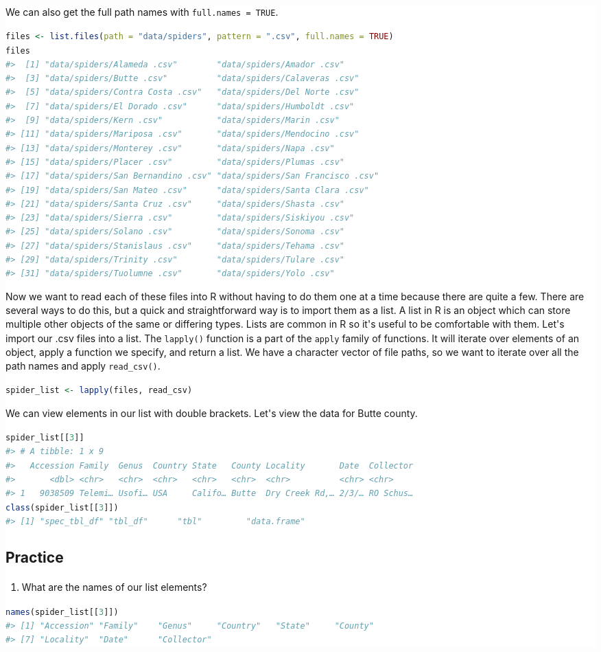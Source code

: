 We can also get the full path names with `full.names = TRUE`.

```r
files <- list.files(path = "data/spiders", pattern = ".csv", full.names = TRUE)
files
#>  [1] "data/spiders/Alameda .csv"        "data/spiders/Amador .csv"        
#>  [3] "data/spiders/Butte .csv"          "data/spiders/Calaveras .csv"     
#>  [5] "data/spiders/Contra Costa .csv"   "data/spiders/Del Norte .csv"     
#>  [7] "data/spiders/El Dorado .csv"      "data/spiders/Humboldt .csv"      
#>  [9] "data/spiders/Kern .csv"           "data/spiders/Marin .csv"         
#> [11] "data/spiders/Mariposa .csv"       "data/spiders/Mendocino .csv"     
#> [13] "data/spiders/Monterey .csv"       "data/spiders/Napa .csv"          
#> [15] "data/spiders/Placer .csv"         "data/spiders/Plumas .csv"        
#> [17] "data/spiders/San Bernandino .csv" "data/spiders/San Francisco .csv" 
#> [19] "data/spiders/San Mateo .csv"      "data/spiders/Santa Clara .csv"   
#> [21] "data/spiders/Santa Cruz .csv"     "data/spiders/Shasta .csv"        
#> [23] "data/spiders/Sierra .csv"         "data/spiders/Siskiyou .csv"      
#> [25] "data/spiders/Solano .csv"         "data/spiders/Sonoma .csv"        
#> [27] "data/spiders/Stanislaus .csv"     "data/spiders/Tehama .csv"        
#> [29] "data/spiders/Trinity .csv"        "data/spiders/Tulare .csv"        
#> [31] "data/spiders/Tuolumne .csv"       "data/spiders/Yolo .csv"
```

Now we want to read each of these files into R without having to do them one at a time because there are quite a few. There are several ways to do this, but a quick and straightforward way is to import them as a list. A list in R is an object which can store multiple other objects of the same or differing types. Lists are common in R so it's useful to be comfortable with them. Let's import our .csv files into a list. The `lapply()` function is a part of the `apply` family of functions. It will iterate over elements of an object, apply a function we specify, and return a list. We have a character vector of file paths, so we want to iterate over all the path names and apply `read_csv()`.  


```r
spider_list <- lapply(files, read_csv)
```

We can view elements in our list with double brackets. Let's view the data for Butte county.

```r
spider_list[[3]]
#> # A tibble: 1 x 9
#>   Accession Family  Genus  Country State   County Locality       Date  Collector
#>       <dbl> <chr>   <chr>  <chr>   <chr>   <chr>  <chr>          <chr> <chr>    
#> 1   9038509 Telemi… Usofi… USA     Califo… Butte  Dry Creek Rd,… 2/3/… RO Schus…
class(spider_list[[3]])
#> [1] "spec_tbl_df" "tbl_df"      "tbl"         "data.frame"
```

## Practice
1. What are the names of our list elements?

```r
names(spider_list[[3]])
#> [1] "Accession" "Family"    "Genus"     "Country"   "State"     "County"   
#> [7] "Locality"  "Date"      "Collector"
```
